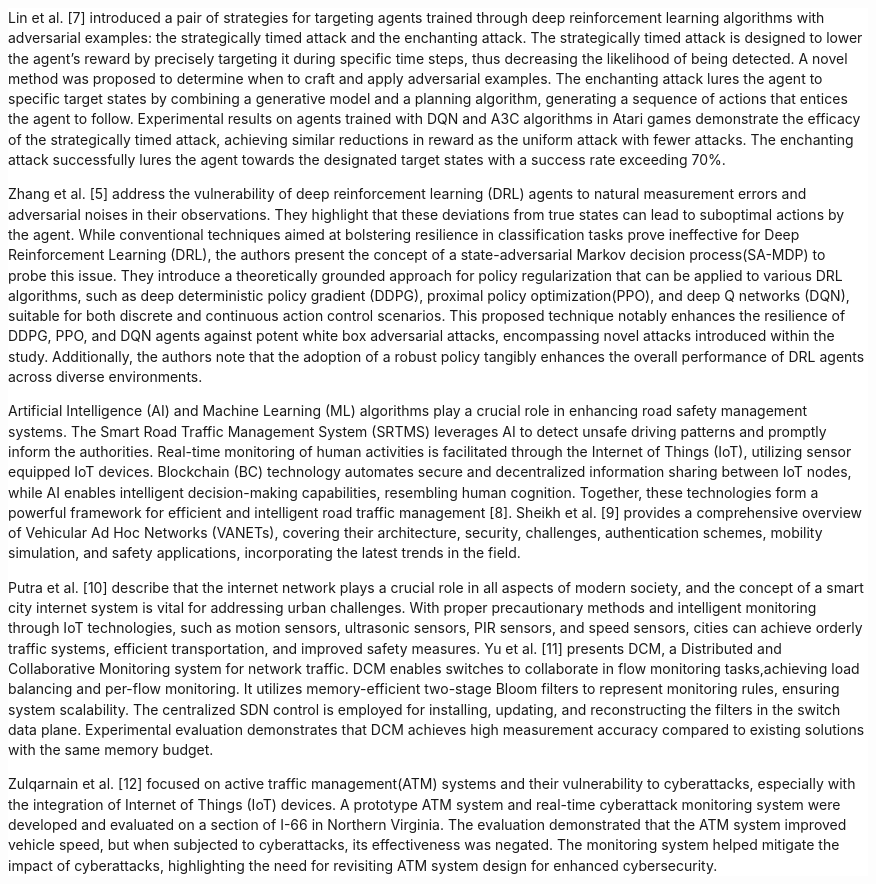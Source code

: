 Lin et al. [7] introduced a pair of strategies for targeting agents trained through deep reinforcement learning algorithms with adversarial examples: the strategically timed attack and the enchanting attack. The strategically timed attack is designed to lower the agent’s reward by precisely targeting it during specific time steps, thus decreasing the likelihood of being detected. A novel method was proposed to determine when to craft and apply adversarial examples. The enchanting attack lures the agent to specific target states by combining a generative model and a planning algorithm, generating a sequence of actions that entices the agent to follow. Experimental results on agents trained with DQN and A3C algorithms in Atari games demonstrate the efficacy of the strategically timed attack, achieving similar reductions in reward as the uniform attack with fewer attacks. The enchanting attack successfully lures the agent towards the designated target states with a success rate exceeding 70%.

Zhang et al. [5] address the vulnerability of deep reinforcement learning (DRL) agents to natural measurement errors and adversarial noises in their observations. They highlight that these deviations from true states can lead to suboptimal actions by the agent. While conventional techniques aimed at bolstering resilience in classification tasks prove ineffective for Deep Reinforcement Learning (DRL), the authors present the concept of a state-adversarial Markov decision process(SA-MDP) to probe this issue. They introduce a theoretically grounded approach for policy regularization that can be applied to various DRL algorithms, such as deep deterministic policy gradient (DDPG), proximal policy optimization(PPO), and deep Q networks (DQN), suitable for both discrete and continuous action control scenarios. This proposed technique notably enhances the resilience of DDPG, PPO, and DQN agents against potent white box adversarial attacks, encompassing novel attacks introduced within the study. Additionally, the authors note that the adoption of a robust policy tangibly enhances the overall performance of DRL agents across diverse environments.

Artificial Intelligence (AI) and Machine Learning (ML) algorithms play a crucial role in enhancing road safety management systems. The Smart Road Traffic Management System (SRTMS) leverages AI to detect unsafe driving patterns and promptly inform the authorities. Real-time monitoring of human activities is facilitated through the Internet of Things (IoT), utilizing sensor equipped IoT devices. Blockchain (BC) technology automates secure and decentralized information sharing between IoT nodes, while AI enables intelligent decision-making capabilities, resembling human cognition. Together, these technologies form a powerful framework for efficient and intelligent road traffic management [8]. Sheikh et al. [9] provides a comprehensive overview of Vehicular Ad Hoc Networks (VANETs), covering their architecture, security, challenges, authentication schemes, mobility simulation, and safety applications, incorporating the latest trends in the field.

Putra et al. [10] describe that the internet network plays a crucial role in all aspects of modern society, and the concept of a smart city internet system is vital for addressing urban challenges. With proper precautionary methods and intelligent monitoring through IoT technologies, such as motion sensors, ultrasonic sensors, PIR sensors, and speed sensors, cities can achieve orderly traffic systems, efficient transportation, and improved safety measures. Yu et al. [11] presents DCM, a Distributed and Collaborative Monitoring system for network traffic. DCM enables switches to collaborate in flow monitoring tasks,achieving load balancing and per-flow monitoring. It utilizes memory-efficient two-stage Bloom filters to represent monitoring rules, ensuring system scalability. The centralized SDN control is employed for installing, updating, and reconstructing the filters in the switch data plane. Experimental evaluation demonstrates that DCM achieves high measurement accuracy compared to existing solutions with the same memory budget.

Zulqarnain et al. [12] focused on active traffic management(ATM) systems and their vulnerability to cyberattacks, especially with the integration of Internet of Things (IoT) devices. A prototype ATM system and real-time cyberattack monitoring system were developed and evaluated on a section of I-66 in Northern Virginia. The evaluation demonstrated that the ATM system improved vehicle speed, but when subjected to cyberattacks, its effectiveness was negated. The monitoring system helped mitigate the impact of cyberattacks, highlighting the need for revisiting ATM system design for enhanced cybersecurity.
